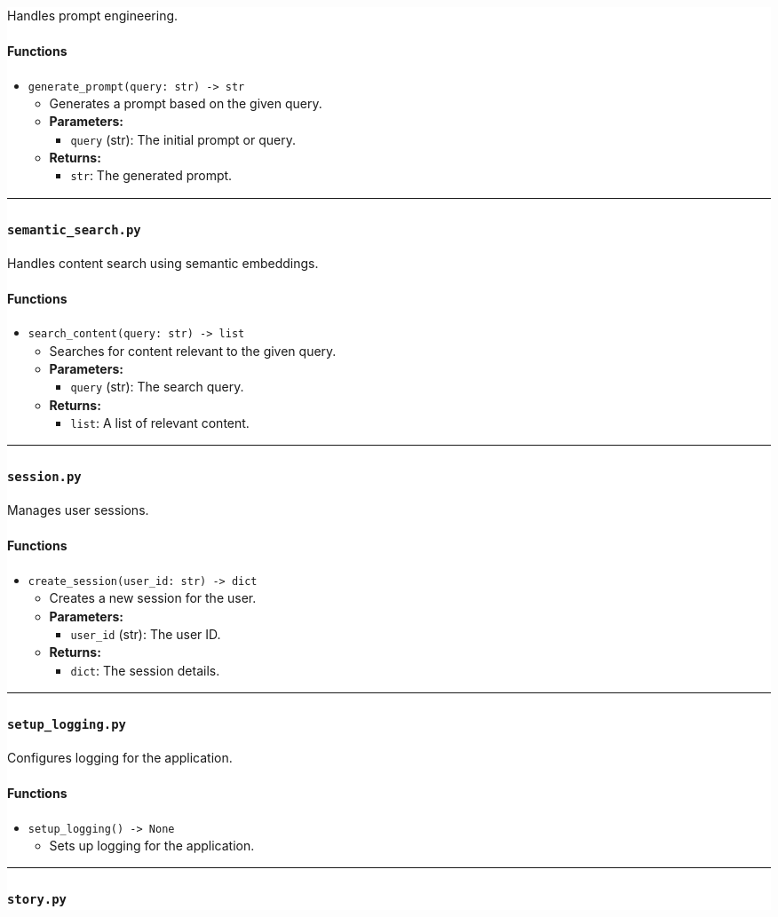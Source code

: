 Handles prompt engineering.

#### Functions

- `generate_prompt(query: str) -> str`
  - Generates a prompt based on the given query.
  - **Parameters:**
    - `query` (str): The initial prompt or query.
  - **Returns:**
    - `str`: The generated prompt.

---

### `semantic_search.py`

Handles content search using semantic embeddings.

#### Functions

- `search_content(query: str) -> list`
  - Searches for content relevant to the given query.
  - **Parameters:**
    - `query` (str): The search query.
  - **Returns:**
    - `list`: A list of relevant content.

---

### `session.py`

Manages user sessions.

#### Functions

- `create_session(user_id: str) -> dict`
  - Creates a new session for the user.
  - **Parameters:**
    - `user_id` (str): The user ID.
  - **Returns:**
    - `dict`: The session details.

---

### `setup_logging.py`

Configures logging for the application.

#### Functions

- `setup_logging() -> None`
  - Sets up logging for the application.

---

### `story.py`
